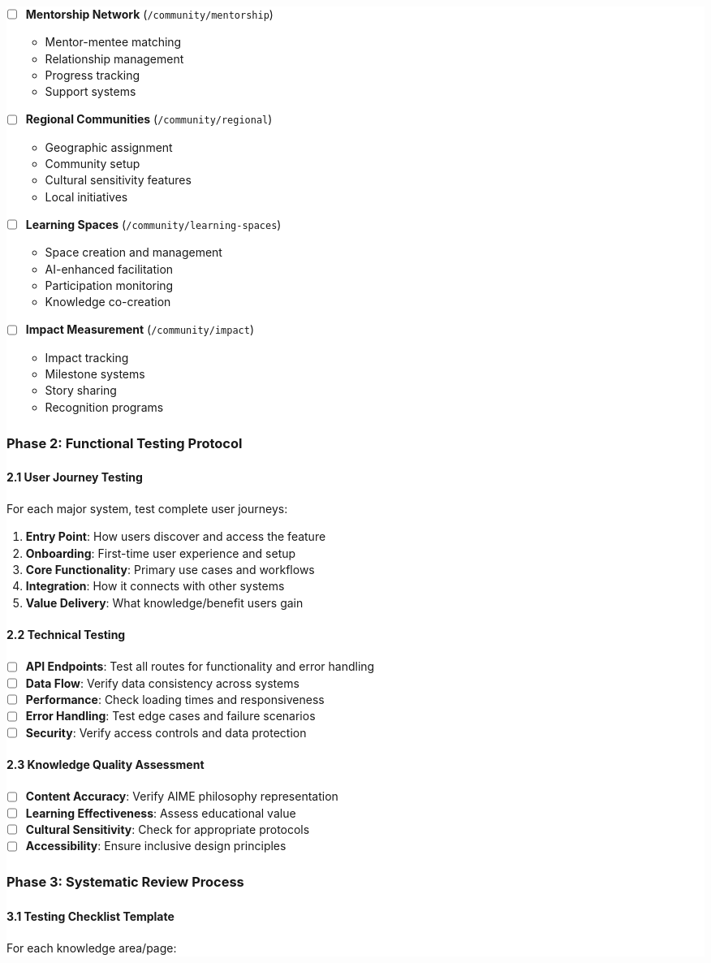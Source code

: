 - [ ] **Mentorship Network** (`/community/mentorship`)
  - Mentor-mentee matching
  - Relationship management
  - Progress tracking
  - Support systems

- [ ] **Regional Communities** (`/community/regional`)
  - Geographic assignment
  - Community setup
  - Cultural sensitivity features
  - Local initiatives

- [ ] **Learning Spaces** (`/community/learning-spaces`)
  - Space creation and management
  - AI-enhanced facilitation
  - Participation monitoring
  - Knowledge co-creation

- [ ] **Impact Measurement** (`/community/impact`)
  - Impact tracking
  - Milestone systems
  - Story sharing
  - Recognition programs

### Phase 2: Functional Testing Protocol

#### 2.1 User Journey Testing
For each major system, test complete user journeys:

1. **Entry Point**: How users discover and access the feature
2. **Onboarding**: First-time user experience and setup
3. **Core Functionality**: Primary use cases and workflows
4. **Integration**: How it connects with other systems
5. **Value Delivery**: What knowledge/benefit users gain

#### 2.2 Technical Testing
- [ ] **API Endpoints**: Test all routes for functionality and error handling
- [ ] **Data Flow**: Verify data consistency across systems
- [ ] **Performance**: Check loading times and responsiveness
- [ ] **Error Handling**: Test edge cases and failure scenarios
- [ ] **Security**: Verify access controls and data protection

#### 2.3 Knowledge Quality Assessment
- [ ] **Content Accuracy**: Verify AIME philosophy representation
- [ ] **Learning Effectiveness**: Assess educational value
- [ ] **Cultural Sensitivity**: Check for appropriate protocols
- [ ] **Accessibility**: Ensure inclusive design principles

### Phase 3: Systematic Review Process

#### 3.1 Testing Checklist Template
For each knowledge area/page:
